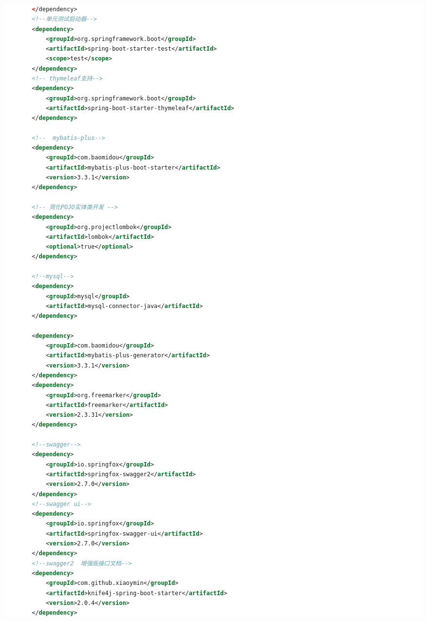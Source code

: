 ``` xml
        </dependency>
        <!--单元测试启动器-->
        <dependency>
            <groupId>org.springframework.boot</groupId>
            <artifactId>spring-boot-starter-test</artifactId>
            <scope>test</scope>
        </dependency>
        <!-- thymeleaf支持-->
        <dependency>
            <groupId>org.springframework.boot</groupId>
            <artifactId>spring-boot-starter-thymeleaf</artifactId>
        </dependency>

        <!--  mybatis-plus-->
        <dependency>
            <groupId>com.baomidou</groupId>
            <artifactId>mybatis-plus-boot-starter</artifactId>
            <version>3.3.1</version>
        </dependency>

        <!-- 简化POJO实体类开发 -->
        <dependency>
            <groupId>org.projectlombok</groupId>
            <artifactId>lombok</artifactId>
            <optional>true</optional>
        </dependency>

        <!--mysql-->
        <dependency>
            <groupId>mysql</groupId>
            <artifactId>mysql-connector-java</artifactId>
        </dependency>

        <dependency>
            <groupId>com.baomidou</groupId>
            <artifactId>mybatis-plus-generator</artifactId>
            <version>3.3.1</version>
        </dependency>
        <dependency>
            <groupId>org.freemarker</groupId>
            <artifactId>freemarker</artifactId>
            <version>2.3.31</version>
        </dependency>

        <!--swagger-->
        <dependency>
            <groupId>io.springfox</groupId>
            <artifactId>springfox-swagger2</artifactId>
            <version>2.7.0</version>
        </dependency>
        <!--swagger ui-->
        <dependency>
            <groupId>io.springfox</groupId>
            <artifactId>springfox-swagger-ui</artifactId>
            <version>2.7.0</version>
        </dependency>
        <!--swagger2  增强版接口文档-->
        <dependency>
            <groupId>com.github.xiaoymin</groupId>
            <artifactId>knife4j-spring-boot-starter</artifactId>
            <version>2.0.4</version>
        </dependency>

```